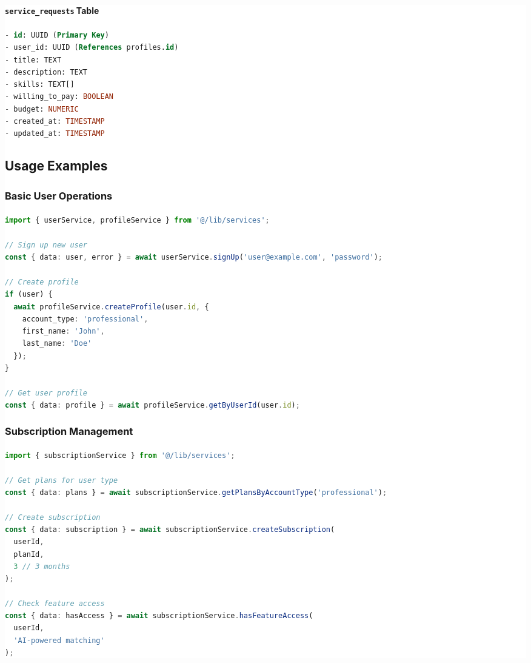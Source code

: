 #### `service_requests` Table
```sql
- id: UUID (Primary Key)
- user_id: UUID (References profiles.id)
- title: TEXT
- description: TEXT
- skills: TEXT[]
- willing_to_pay: BOOLEAN
- budget: NUMERIC
- created_at: TIMESTAMP
- updated_at: TIMESTAMP
```

## Usage Examples

### Basic User Operations

```typescript
import { userService, profileService } from '@/lib/services';

// Sign up new user
const { data: user, error } = await userService.signUp('user@example.com', 'password');

// Create profile
if (user) {
  await profileService.createProfile(user.id, {
    account_type: 'professional',
    first_name: 'John',
    last_name: 'Doe'
  });
}

// Get user profile
const { data: profile } = await profileService.getByUserId(user.id);
```

### Subscription Management

```typescript
import { subscriptionService } from '@/lib/services';

// Get plans for user type
const { data: plans } = await subscriptionService.getPlansByAccountType('professional');

// Create subscription
const { data: subscription } = await subscriptionService.createSubscription(
  userId, 
  planId, 
  3 // 3 months
);

// Check feature access
const { data: hasAccess } = await subscriptionService.hasFeatureAccess(
  userId, 
  'AI-powered matching'
);
```
